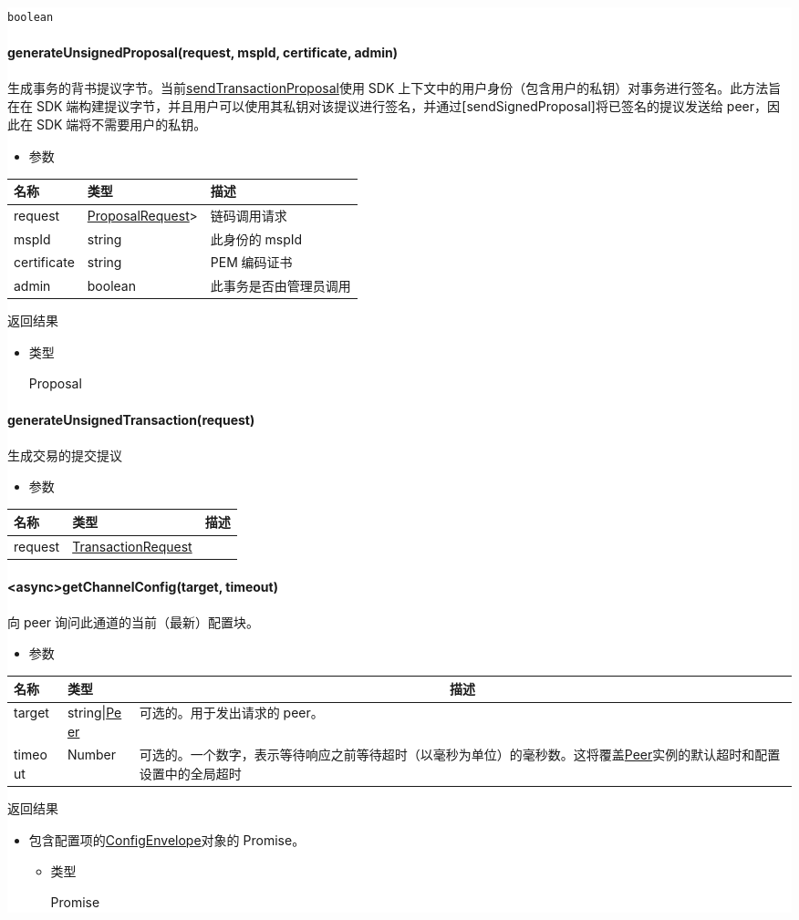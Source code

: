     boolean

#### generateUnsignedProposal(request, mspId, certificate, admin)

生成事务的背书提议字节。当前[sendTransactionProposal](https://hyperledger.github.io/fabric-sdk-node/release-1.4/Channel.html#sendTransactionProposal)使用 SDK 上下文中的用户身份（包含用户的私钥）对事务进行签名。此方法旨在在 SDK 端构建提议字节，并且用户可以使用其私钥对该提议进行签名，并通过[sendSignedProposal]将已签名的提议发送给 peer，因此在 SDK 端将不需要用户的私钥。

- 参数

| 名称        | 类型                                                                                                          | 描述                   |
| :---------- | :------------------------------------------------------------------------------------------------------------ | :--------------------- |
| request     | [ProposalRequest](https://hyperledger.github.io/fabric-sdk-node/release-1.4/global.html#ProposalRequest)&gt; | 链码调用请求           |
| mspId       | string                                                                                                        | 此身份的 mspId         |
| certificate | string                                                                                                        | PEM 编码证书           |
| admin       | boolean                                                                                                       | 此事务是否由管理员调用 |

返回结果

- 类型

  Proposal

#### generateUnsignedTransaction(request)

生成交易的提交提议

- 参数

| 名称    | 类型                                                                                                           | 描述 |
| :------ | :------------------------------------------------------------------------------------------------------------- | :--- |
| request | [TransactionRequest](https://hyperledger.github.io/fabric-sdk-node/release-1.4/global.html#TransactionRequest) |      |

#### &lt;async&gt;getChannelConfig(target, timeout)

向 peer 询问此通道的当前（最新）配置块。

- 参数

| 名称    | 类型                                                                                    | 描述                                                                                                                                                                                        |
| :------ | :-------------------------------------------------------------------------------------- | ------------------------------------------------------------------------------------------------------------------------------------------------------------------------------------------- |
| target  | string&#124;[Peer](https://hyperledger.github.io/fabric-sdk-node/release-1.4/Peer.html) | 可选的。用于发出请求的 peer。                                                                                                                                                               |
| timeout | Number                                                                                  | 可选的。一个数字，表示等待响应之前等待超时（以毫秒为单位）的毫秒数。这将覆盖[Peer](https://hyperledger.github.io/fabric-sdk-node/release-1.4/Peer.html)实例的默认超时和配置设置中的全局超时 |

返回结果

- 包含配置项的[ConfigEnvelope](https://hyperledger.github.io/fabric-sdk-node/release-1.4/global.html#ConfigEnvelope)对象的 Promise。

  - 类型

    Promise
